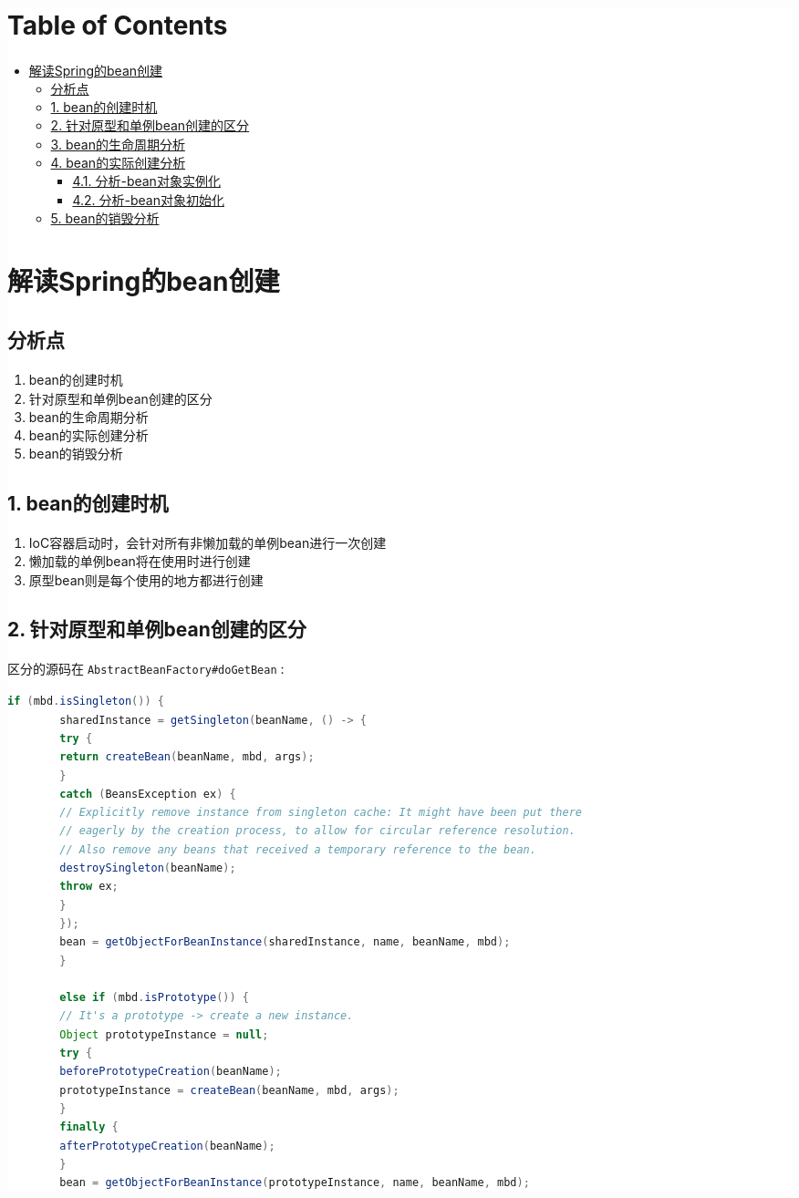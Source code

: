 # Table of Contents

* [解读Spring的bean创建](#解读spring的bean创建)
    * [分析点](#分析点)
    * [1. bean的创建时机](#1-bean的创建时机)
    * [2. 针对原型和单例bean创建的区分](#2-针对原型和单例bean创建的区分)
    * [3. bean的生命周期分析](#3-bean的生命周期分析)
    * [4. bean的实际创建分析](#4-bean的实际创建分析)
        * [4.1. 分析-bean对象实例化](#41-分析-bean对象实例化)
        * [4.2. 分析-bean对象初始化](#42-分析-bean对象初始化)
    * [5. bean的销毁分析](#5-bean的销毁分析)


# 解读Spring的bean创建


## 分析点

1. bean的创建时机
2. 针对原型和单例bean创建的区分
3. bean的生命周期分析
4. bean的实际创建分析
5. bean的销毁分析

## 1. bean的创建时机

1. IoC容器启动时，会针对所有非懒加载的单例bean进行一次创建
2. 懒加载的单例bean将在使用时进行创建
3. 原型bean则是每个使用的地方都进行创建


## 2. 针对原型和单例bean创建的区分

区分的源码在 `AbstractBeanFactory#doGetBean` :

```java
if (mbd.isSingleton()) {
        sharedInstance = getSingleton(beanName, () -> {
        try {
        return createBean(beanName, mbd, args);
        }
        catch (BeansException ex) {
        // Explicitly remove instance from singleton cache: It might have been put there
        // eagerly by the creation process, to allow for circular reference resolution.
        // Also remove any beans that received a temporary reference to the bean.
        destroySingleton(beanName);
        throw ex;
        }
        });
        bean = getObjectForBeanInstance(sharedInstance, name, beanName, mbd);
        }

        else if (mbd.isPrototype()) {
        // It's a prototype -> create a new instance.
        Object prototypeInstance = null;
        try {
        beforePrototypeCreation(beanName);
        prototypeInstance = createBean(beanName, mbd, args);
        }
        finally {
        afterPrototypeCreation(beanName);
        }
        bean = getObjectForBeanInstance(prototypeInstance, name, beanName, mbd);
```